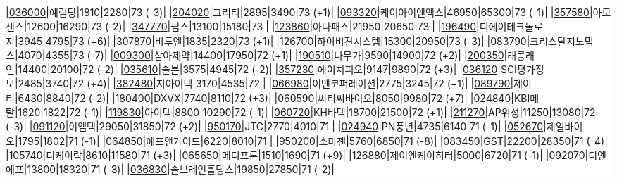 |[036000](https://finance.daum.net/quotes/A036000)|예림당|1810|2280|73 (-3)|
|[204020](https://finance.daum.net/quotes/A204020)|그리티|2895|3490|73 (+1)|
|[093320](https://finance.daum.net/quotes/A093320)|케이아이엔엑스|46950|65300|73 (-1)|
|[357580](https://finance.daum.net/quotes/A357580)|아모센스|12600|16290|73 (-2)|
|[347770](https://finance.daum.net/quotes/A347770)|핌스|13100|15180|73 |
|[123860](https://finance.daum.net/quotes/A123860)|아나패스|21950|20650|73 |
|[196490](https://finance.daum.net/quotes/A196490)|디에이테크놀로지|3945|4795|73 (+6)|
|[307870](https://finance.daum.net/quotes/A307870)|비투엔|1835|2320|73 (+1)|
|[126700](https://finance.daum.net/quotes/A126700)|하이비젼시스템|15300|20950|73 (-3)|
|[083790](https://finance.daum.net/quotes/A083790)|크리스탈지노믹스|4070|4355|73 (-7)|
|[009300](https://finance.daum.net/quotes/A009300)|삼아제약|14400|17950|72 (+1)|
|[190510](https://finance.daum.net/quotes/A190510)|나무가|9590|14900|72 (+2)|
|[200350](https://finance.daum.net/quotes/A200350)|래몽래인|14400|20100|72 (-2)|
|[035610](https://finance.daum.net/quotes/A035610)|솔본|3575|4945|72 (-2)|
|[357230](https://finance.daum.net/quotes/A357230)|에이치피오|9147|9890|72 (+3)|
|[036120](https://finance.daum.net/quotes/A036120)|SCI평가정보|2485|3740|72 (+4)|
|[382480](https://finance.daum.net/quotes/A382480)|지아이텍|3170|4535|72 |
|[066980](https://finance.daum.net/quotes/A066980)|이엔코퍼레이션|2775|3245|72 (+1)|
|[089790](https://finance.daum.net/quotes/A089790)|제이티|6430|8840|72 (-2)|
|[180400](https://finance.daum.net/quotes/A180400)|DXVX|7740|8110|72 (+3)|
|[060590](https://finance.daum.net/quotes/A060590)|씨티씨바이오|8050|9980|72 (+7)|
|[024840](https://finance.daum.net/quotes/A024840)|KBI메탈|1620|1822|72 (-1)|
|[119830](https://finance.daum.net/quotes/A119830)|아이텍|8800|10290|72 (-1)|
|[060720](https://finance.daum.net/quotes/A060720)|KH바텍|18700|21500|72 (+1)|
|[211270](https://finance.daum.net/quotes/A211270)|AP위성|11250|13080|72 (-3)|
|[091120](https://finance.daum.net/quotes/A091120)|이엠텍|29050|31850|72 (+2)|
|[950170](https://finance.daum.net/quotes/A950170)|JTC|2770|4010|71 |
|[024940](https://finance.daum.net/quotes/A024940)|PN풍년|4735|6140|71 (-1)|
|[052670](https://finance.daum.net/quotes/A052670)|제일바이오|1795|1802|71 (-1)|
|[064850](https://finance.daum.net/quotes/A064850)|에프앤가이드|6220|8010|71 |
|[950200](https://finance.daum.net/quotes/A950200)|소마젠|5760|6850|71 (-8)|
|[083450](https://finance.daum.net/quotes/A083450)|GST|22200|28350|71 (-4)|
|[105740](https://finance.daum.net/quotes/A105740)|디케이락|8610|11580|71 (+3)|
|[065650](https://finance.daum.net/quotes/A065650)|메디프론|1510|1690|71 (+9)|
|[126880](https://finance.daum.net/quotes/A126880)|제이엔케이히터|5000|6720|71 (-1)|
|[092070](https://finance.daum.net/quotes/A092070)|디엔에프|13800|18320|71 (-3)|
|[036830](https://finance.daum.net/quotes/A036830)|솔브레인홀딩스|19850|27850|71 (-2)|